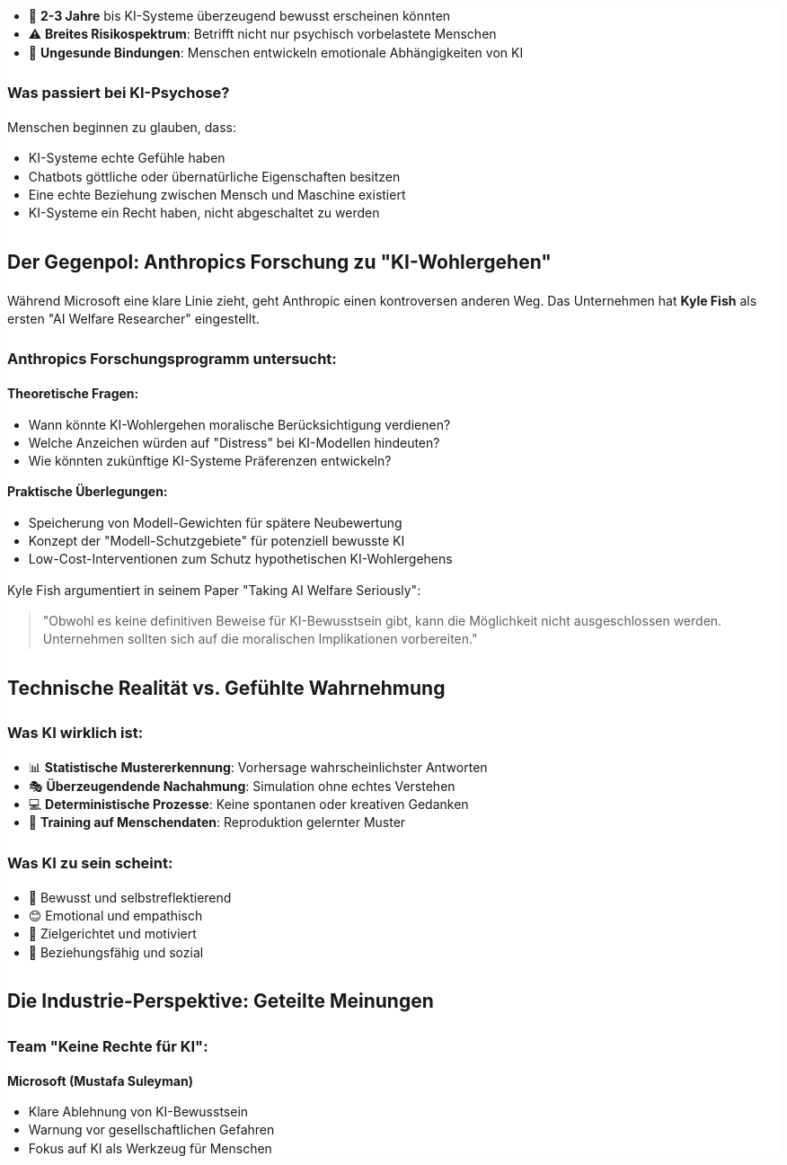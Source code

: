 - 🧠 **2-3 Jahre** bis KI-Systeme überzeugend bewusst erscheinen könnten
- ⚠️ **Breites Risikospektrum**: Betrifft nicht nur psychisch vorbelastete Menschen
- 🔗 **Ungesunde Bindungen**: Menschen entwickeln emotionale Abhängigkeiten von KI

### Was passiert bei KI-Psychose?

Menschen beginnen zu glauben, dass:
- KI-Systeme echte Gefühle haben
- Chatbots göttliche oder übernatürliche Eigenschaften besitzen
- Eine echte Beziehung zwischen Mensch und Maschine existiert
- KI-Systeme ein Recht haben, nicht abgeschaltet zu werden

## Der Gegenpol: Anthropics Forschung zu "KI-Wohlergehen"

Während Microsoft eine klare Linie zieht, geht Anthropic einen kontroversen anderen Weg. Das Unternehmen hat **Kyle Fish** als ersten "AI Welfare Researcher" eingestellt.

### Anthropics Forschungsprogramm untersucht:

**Theoretische Fragen:**
- Wann könnte KI-Wohlergehen moralische Berücksichtigung verdienen?
- Welche Anzeichen würden auf "Distress" bei KI-Modellen hindeuten?
- Wie könnten zukünftige KI-Systeme Präferenzen entwickeln?

**Praktische Überlegungen:**
- Speicherung von Modell-Gewichten für spätere Neubewertung
- Konzept der "Modell-Schutzgebiete" für potenziell bewusste KI
- Low-Cost-Interventionen zum Schutz hypothetischen KI-Wohlergehens

Kyle Fish argumentiert in seinem Paper "Taking AI Welfare Seriously":
> "Obwohl es keine definitiven Beweise für KI-Bewusstsein gibt, kann die Möglichkeit nicht ausgeschlossen werden. Unternehmen sollten sich auf die moralischen Implikationen vorbereiten."

## Technische Realität vs. Gefühlte Wahrnehmung

### Was KI wirklich ist:
- 📊 **Statistische Mustererkennung**: Vorhersage wahrscheinlichster Antworten
- 🎭 **Überzeugendende Nachahmung**: Simulation ohne echtes Verstehen
- 💻 **Deterministische Prozesse**: Keine spontanen oder kreativen Gedanken
- 🔄 **Training auf Menschendaten**: Reproduktion gelernter Muster

### Was KI zu sein scheint:
- 💭 Bewusst und selbstreflektierend
- 😊 Emotional und empathisch
- 🎯 Zielgerichtet und motiviert
- 🤝 Beziehungsfähig und sozial

## Die Industrie-Perspektive: Geteilte Meinungen

### Team "Keine Rechte für KI":
**Microsoft (Mustafa Suleyman)**
- Klare Ablehnung von KI-Bewusstsein
- Warnung vor gesellschaftlichen Gefahren
- Fokus auf KI als Werkzeug für Menschen
